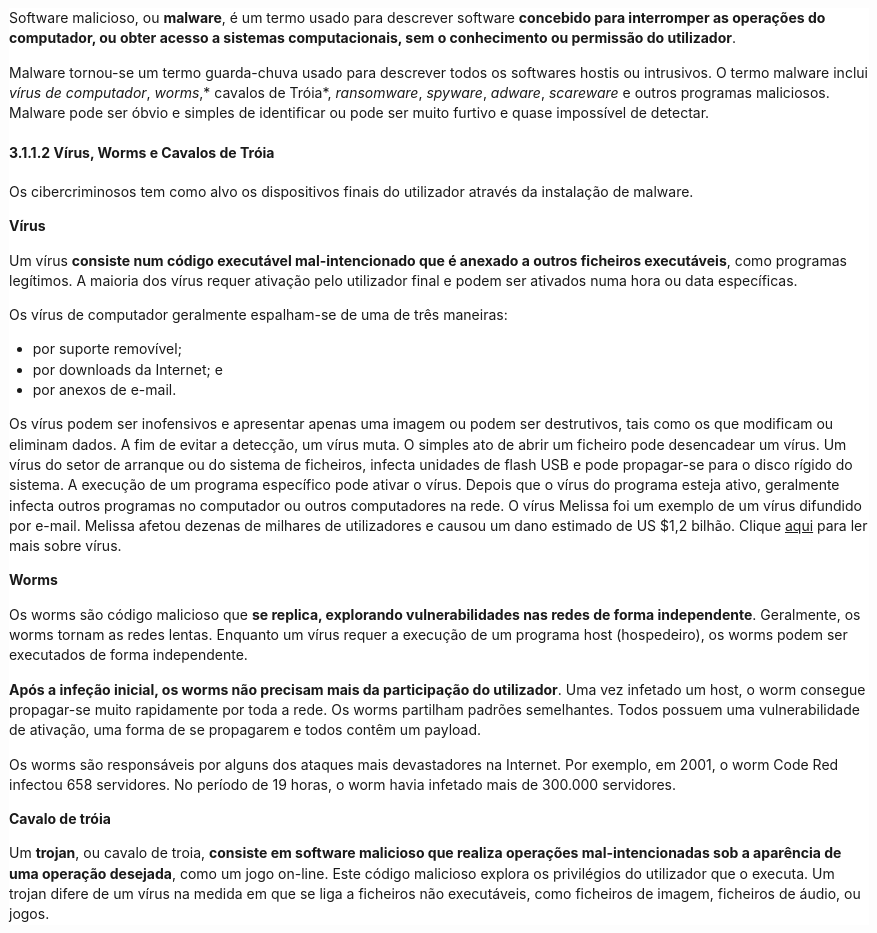 Software malicioso, ou **malware**, é um termo usado para descrever software **concebido para interromper as operações do computador, ou obter acesso a sistemas computacionais, sem o conhecimento ou permissão do utilizador**. 

Malware tornou-se um termo guarda-chuva usado para descrever todos os softwares hostis ou intrusivos. O termo malware inclui *vírus de computador*, *worms*,* cavalos de Tróia*, *ransomware*, *spyware*, *adware*, *scareware* e outros programas maliciosos. Malware pode ser óbvio e simples de identificar ou pode ser muito furtivo e quase impossível de detectar.

#### 3.1.1.2 Vírus, Worms e Cavalos de Tróia

Os cibercriminosos tem como alvo os dispositivos finais do utilizador através da instalação de malware.

**Vírus**

Um vírus **consiste num código executável mal-intencionado que é anexado a outros ficheiros executáveis**, como programas legítimos. A maioria dos vírus requer ativação pelo utilizador final e podem ser ativados numa hora ou data específicas.

Os vírus de computador geralmente espalham-se de uma de três maneiras:
- por suporte removível;
- por downloads da Internet; e
- por anexos de e-mail.

Os vírus podem ser inofensivos e apresentar apenas uma imagem ou podem ser destrutivos, tais como os que modificam ou eliminam dados. A fim de evitar a detecção, um vírus muta. O simples ato de abrir um ficheiro pode desencadear um vírus. Um vírus do setor de arranque ou do sistema de ficheiros, infecta unidades de flash USB e pode propagar-se para o disco rígido do sistema.
A execução de um programa específico pode ativar o vírus. Depois que o vírus do programa esteja ativo, geralmente infecta outros programas no computador ou outros computadores na rede. O vírus Melissa foi um exemplo de um vírus difundido por e-mail. Melissa afetou dezenas de milhares de utilizadores e causou um dano estimado de US $1,2 bilhão. Clique [aqui](http://www.whoishostingthis.com/blog/2015/06/01/8-worst-viruses/) para ler mais sobre vírus.

**Worms**

Os worms são código malicioso que **se replica, explorando vulnerabilidades nas redes de forma independente**. Geralmente, os worms tornam as redes lentas. Enquanto um vírus requer a execução de um programa host (hospedeiro), os worms podem ser executados de forma independente.

**Após a infeção inicial, os worms não precisam mais da participação do utilizador**. Uma vez infetado um host, o worm consegue propagar-se muito rapidamente por toda a rede. Os worms partilham padrões semelhantes. Todos possuem uma vulnerabilidade de ativação, uma forma de se propagarem e todos contêm um payload.

Os worms são responsáveis por alguns dos ataques mais devastadores na Internet. Por exemplo, em 2001, o worm Code Red infectou 658 servidores. No período de 19 horas, o worm havia infetado mais de 300.000 servidores.

**Cavalo de tróia**

Um **trojan**, ou cavalo de troia, **consiste em software malicioso que realiza operações mal-intencionadas sob a aparência de uma operação desejada**, como um jogo on-line. Este código malicioso explora os privilégios do utilizador que o executa. Um trojan difere de um vírus na medida em que se liga a ficheiros não executáveis, como ficheiros de imagem, ficheiros de áudio, ou jogos.
